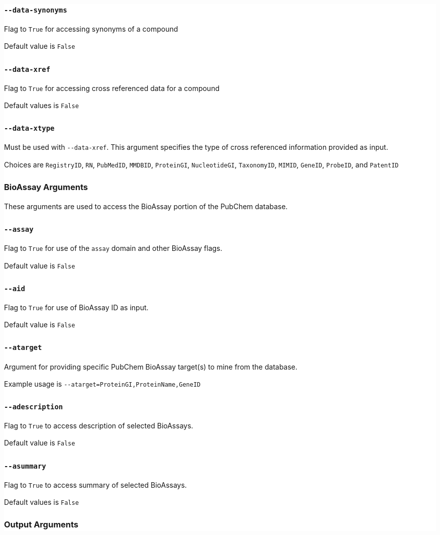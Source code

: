 ### `--data-synonyms`

Flag to `True` for accessing synonyms of a compound

Default value is `False`

### `--data-xref`

Flag to `True` for accessing cross referenced data for a compound

Default values is `False`

### `--data-xtype`

Must be used with `--data-xref`. This argument specifies the type of cross referenced information provided as input.

Choices are `RegistryID`, `RN`, `PubMedID`, `MMDBID`, `ProteinGI`, `NucleotideGI`, `TaxonomyID`, `MIMID`, `GeneID`, `ProbeID`, and `PatentID`

### BioAssay Arguments

These arguments are used to access the BioAssay portion of the PubChem database.

### `--assay`

Flag to `True` for use of the `assay` domain and other BioAssay flags.

Default value is `False`

### `--aid`

Flag to `True` for use of BioAssay ID as input.

Default value is `False`

### `--atarget`

Argument for providing specific PubChem BioAssay target(s) to mine from the database.

Example usage is `--atarget=ProteinGI,ProteinName,GeneID`

### `--adescription`

Flag to `True` to access description of selected BioAssays.

Default value is `False`

### `--asummary`

Flag to `True` to access summary of selected BioAssays.

Default values is `False`

### Output Arguments
